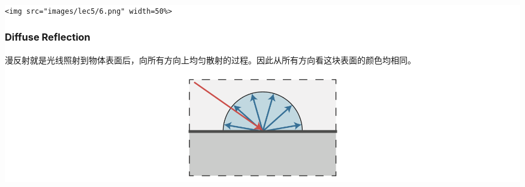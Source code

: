     <img src="images/lec5/6.png" width=50%>
</div>


### Diffuse Reflection

漫反射就是光线照射到物体表面后，向所有方向上均匀散射的过程。因此从所有方向看这块表面的颜色均相同。

<div style="text-align: center">
    <img src="images/lec5/7.png" width=30%>
</div>